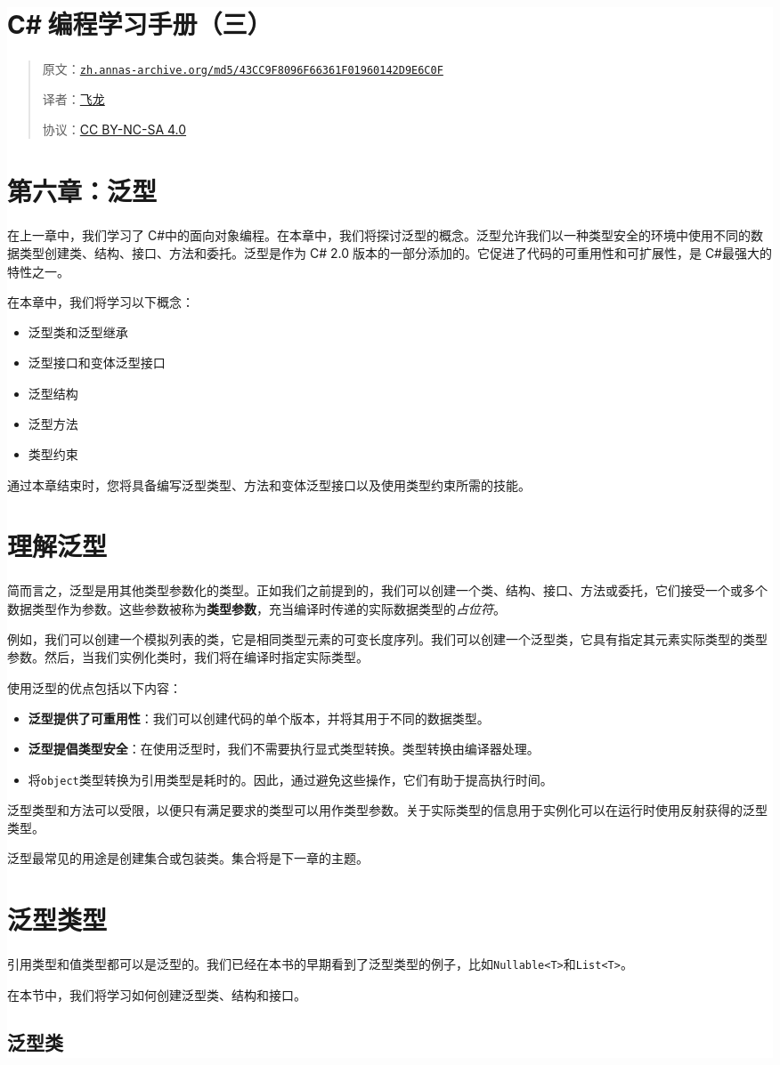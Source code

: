 # C# 编程学习手册（三）

> 原文：[`zh.annas-archive.org/md5/43CC9F8096F66361F01960142D9E6C0F`](https://zh.annas-archive.org/md5/43CC9F8096F66361F01960142D9E6C0F)
> 
> 译者：[飞龙](https://github.com/wizardforcel)
> 
> 协议：[CC BY-NC-SA 4.0](http://creativecommons.org/licenses/by-nc-sa/4.0/)

# 第六章：泛型

在上一章中，我们学习了 C#中的面向对象编程。在本章中，我们将探讨泛型的概念。泛型允许我们以一种类型安全的环境中使用不同的数据类型创建类、结构、接口、方法和委托。泛型是作为 C# 2.0 版本的一部分添加的。它促进了代码的可重用性和可扩展性，是 C#最强大的特性之一。

在本章中，我们将学习以下概念：

+   泛型类和泛型继承

+   泛型接口和变体泛型接口

+   泛型结构

+   泛型方法

+   类型约束

通过本章结束时，您将具备编写泛型类型、方法和变体泛型接口以及使用类型约束所需的技能。

# 理解泛型

简而言之，泛型是用其他类型参数化的类型。正如我们之前提到的，我们可以创建一个类、结构、接口、方法或委托，它们接受一个或多个数据类型作为参数。这些参数被称为**类型参数**，充当编译时传递的实际数据类型的*占位符*。

例如，我们可以创建一个模拟列表的类，它是相同类型元素的可变长度序列。我们可以创建一个泛型类，它具有指定其元素实际类型的类型参数。然后，当我们实例化类时，我们将在编译时指定实际类型。

使用泛型的优点包括以下内容：

+   **泛型提供了可重用性**：我们可以创建代码的单个版本，并将其用于不同的数据类型。

+   **泛型提倡类型安全**：在使用泛型时，我们不需要执行显式类型转换。类型转换由编译器处理。

+   将`object`类型转换为引用类型是耗时的。因此，通过避免这些操作，它们有助于提高执行时间。

泛型类型和方法可以受限，以便只有满足要求的类型可以用作类型参数。关于实际类型的信息用于实例化可以在运行时使用反射获得的泛型类型。

泛型最常见的用途是创建集合或包装类。集合将是下一章的主题。

# 泛型类型

引用类型和值类型都可以是泛型的。我们已经在本书的早期看到了泛型类型的例子，比如`Nullable<T>`和`List<T>`。

在本节中，我们将学习如何创建泛型类、结构和接口。

## 泛型类
